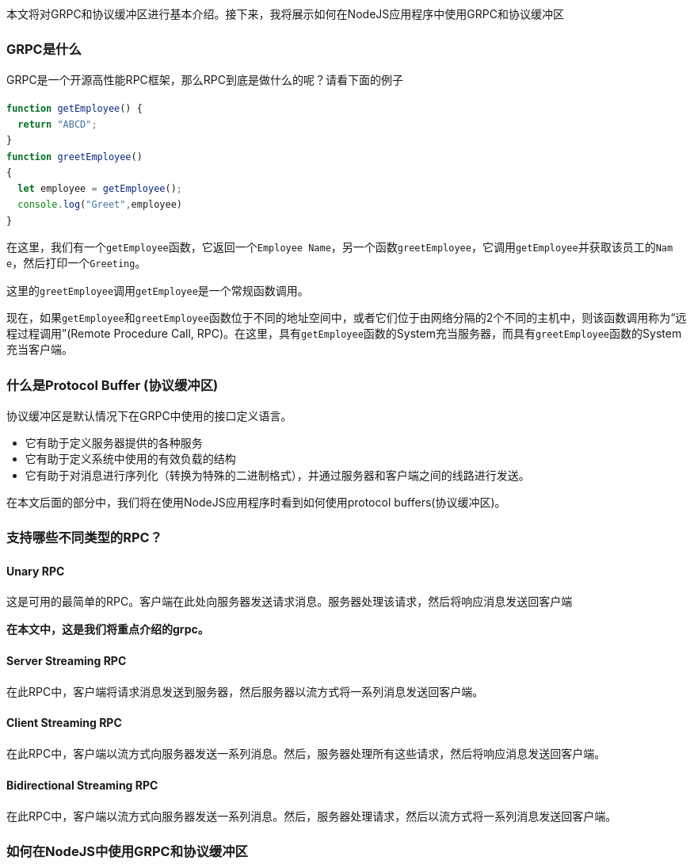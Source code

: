 本文将对GRPC和协议缓冲区进行基本介绍。接下来，我将展示如何在NodeJS应用程序中使用GRPC和协议缓冲区

### GRPC是什么

GRPC是一个开源高性能RPC框架，那么RPC到底是做什么的呢？请看下面的例子

```js
function getEmployee() {
  return "ABCD";
}
function greetEmployee()
{
  let employee = getEmployee();
  console.log("Greet",employee) 
} 
```

在这里，我们有一个`getEmployee`函数，它返回一个`Employee Name`，另一个函数`greetEmployee`，它调用`getEmployee`并获取该员工的`Name`，然后打印一个`Greeting`。

这里的`greetEmployee`调用`getEmployee`是一个常规函数调用。

现在，如果`getEmployee`和`greetEmployee`函数位于不同的地址空间中，或者它们位于由网络分隔的2个不同的主机中，则该函数调用称为“远程过程调用”(Remote Procedure Call, RPC)。在这里，具有`getEmployee`函数的System充当服务器，而具有`greetEmployee`函数的System充当客户端。

###  什么是Protocol Buffer (协议缓冲区)

协议缓冲区是默认情况下在GRPC中使用的接口定义语言。

+ 它有助于定义服务器提供的各种服务
+ 它有助于定义系统中使用的有效负载的结构
+ 它有助于对消息进行序列化（转换为特殊的二进制格式），并通过服务器和客户端之间的线路进行发送。

在本文后面的部分中，我们将在使用NodeJS应用程序时看到如何使用protocol buffers(协议缓冲区)。

### 支持哪些不同类型的RPC？

#### Unary RPC

这是可用的最简单的RPC。客户端在此处向服务器发送请求消息。服务器处理该请求，然后将响应消息发送回客户端

**在本文中，这是我们将重点介绍的grpc。**

#### Server Streaming RPC

在此RPC中，客户端将请求消息发送到服务器，然后服务器以流方式将一系列消息发送回客户端。

####  Client Streaming RPC

在此RPC中，客户端以流方式向服务器发送一系列消息。然后，服务器处理所有这些请求，然后将响应消息发送回客户端。

#### Bidirectional Streaming RPC

在此RPC中，客户端以流方式向服务器发送一系列消息。然后，服务器处理请求，然后以流方式将一系列消息发送回客户端。

###  如何在NodeJS中使用GRPC和协议缓冲区
